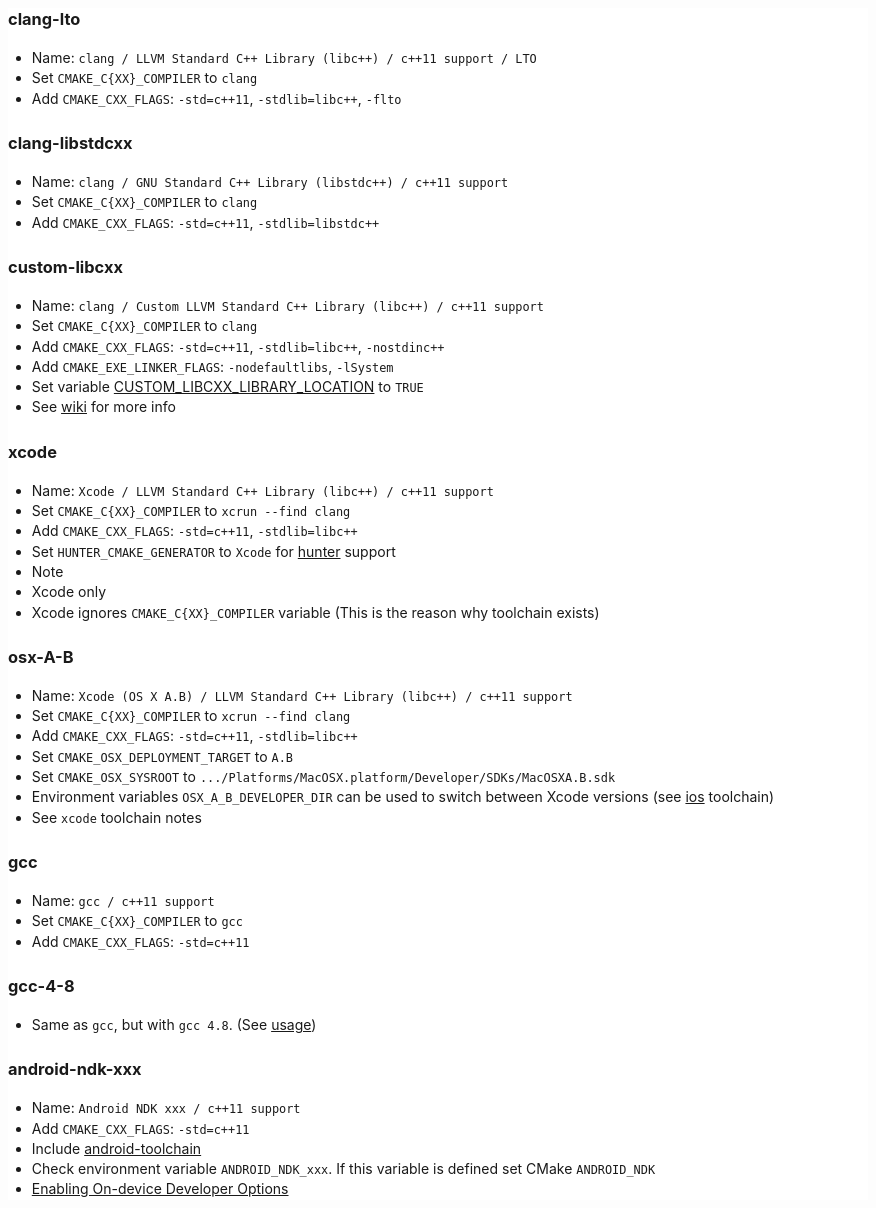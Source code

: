 ### clang-lto
* Name: `clang / LLVM Standard C++ Library (libc++) / c++11 support / LTO`
* Set `CMAKE_C{XX}_COMPILER` to `clang`
* Add `CMAKE_CXX_FLAGS`: `-std=c++11`, `-stdlib=libc++`, `-flto`

### clang-libstdcxx
* Name: `clang / GNU Standard C++ Library (libstdc++) / c++11 support`
* Set `CMAKE_C{XX}_COMPILER` to `clang`
* Add `CMAKE_CXX_FLAGS`: `-std=c++11`, `-stdlib=libstdc++`

### custom-libcxx
* Name: `clang / Custom LLVM Standard C++ Library (libc++) / c++11 support`
* Set `CMAKE_C{XX}_COMPILER` to `clang`
* Add `CMAKE_CXX_FLAGS`: `-std=c++11`, `-stdlib=libc++`, `-nostdinc++`
* Add `CMAKE_EXE_LINKER_FLAGS`: `-nodefaultlibs`, `-lSystem`
* Set variable [CUSTOM_LIBCXX_LIBRARY_LOCATION](https://github.com/ruslo/polly/wiki/Used-variables#custom_libcxx_library_location) to `TRUE`
* See [wiki](https://github.com/ruslo/polly/wiki/Building-libcxx) for more info

### xcode
* Name: `Xcode / LLVM Standard C++ Library (libc++) / c++11 support`
* Set `CMAKE_C{XX}_COMPILER` to `xcrun --find clang`
* Add `CMAKE_CXX_FLAGS`: `-std=c++11`, `-stdlib=libc++`
* Set `HUNTER_CMAKE_GENERATOR` to `Xcode` for [hunter](https://github.com/ruslo/hunter) support
* Note
 * Xcode only
 * Xcode ignores `CMAKE_C{XX}_COMPILER` variable (This is the reason why toolchain exists)

### osx-A-B
* Name: `Xcode (OS X A.B) / LLVM Standard C++ Library (libc++) / c++11 support`
* Set `CMAKE_C{XX}_COMPILER` to `xcrun --find clang`
* Add `CMAKE_CXX_FLAGS`: `-std=c++11`, `-stdlib=libc++`
* Set `CMAKE_OSX_DEPLOYMENT_TARGET` to `A.B`
* Set `CMAKE_OSX_SYSROOT` to `.../Platforms/MacOSX.platform/Developer/SDKs/MacOSXA.B.sdk`
* Environment variables `OSX_A_B_DEVELOPER_DIR` can be used to switch between Xcode versions (see [ios](https://github.com/ruslo/polly/wiki/Toolchain-list#ios) toolchain)
* See `xcode` toolchain notes

### gcc
* Name: `gcc / c++11 support`
* Set `CMAKE_C{XX}_COMPILER` to `gcc`
* Add `CMAKE_CXX_FLAGS`: `-std=c++11`

### gcc-4-8
* Same as `gcc`, but with `gcc 4.8`. (See [usage](https://github.com/travis-ci-tester/travis-test-gcc-cxx-11))

### android-ndk-xxx
* Name: `Android NDK xxx / c++11 support`
* Add `CMAKE_CXX_FLAGS`: `-std=c++11`
* Include [android-toolchain](https://github.com/taka-no-me/android-cmake)
* Check environment variable `ANDROID_NDK_xxx`. If this variable is defined set CMake `ANDROID_NDK`
* [Enabling On-device Developer Options](https://developer.android.com/studio/run/device.html)
